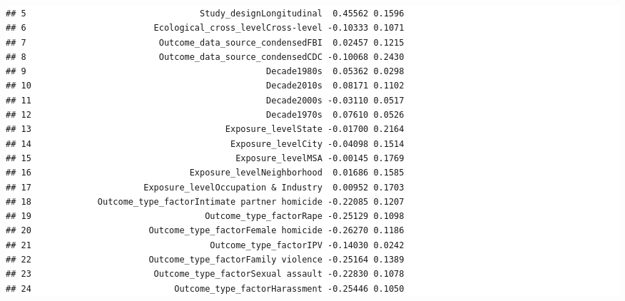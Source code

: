     ## 5                                  Study_designLongitudinal  0.45562 0.1596
    ## 6                         Ecological_cross_levelCross-level -0.10333 0.1071
    ## 7                          Outcome_data_source_condensedFBI  0.02457 0.1215
    ## 8                          Outcome_data_source_condensedCDC -0.10068 0.2430
    ## 9                                               Decade1980s  0.05362 0.0298
    ## 10                                              Decade2010s  0.08171 0.1102
    ## 11                                              Decade2000s -0.03110 0.0517
    ## 12                                              Decade1970s  0.07610 0.0526
    ## 13                                      Exposure_levelState -0.01700 0.2164
    ## 14                                       Exposure_levelCity -0.04098 0.1514
    ## 15                                        Exposure_levelMSA -0.00145 0.1769
    ## 16                               Exposure_levelNeighborhood  0.01686 0.1585
    ## 17                      Exposure_levelOccupation & Industry  0.00952 0.1703
    ## 18             Outcome_type_factorIntimate partner homicide -0.22085 0.1207
    ## 19                                  Outcome_type_factorRape -0.25129 0.1098
    ## 20                       Outcome_type_factorFemale homicide -0.26270 0.1186
    ## 21                                   Outcome_type_factorIPV -0.14030 0.0242
    ## 22                       Outcome_type_factorFamily violence -0.25164 0.1389
    ## 23                        Outcome_type_factorSexual assault -0.22830 0.1078
    ## 24                            Outcome_type_factorHarassment -0.25446 0.1050